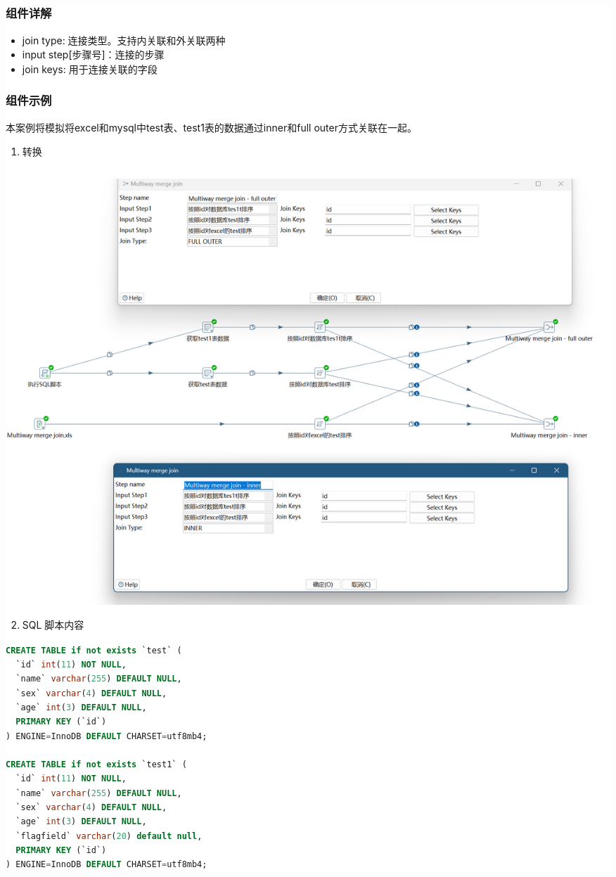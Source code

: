 ### 组件详解

* join type: 连接类型。支持内关联和外关联两种
* input step[步骤号]：连接的步骤
* join keys: 用于连接关联的字段

### 组件示例

本案例将模拟将excel和mysql中test表、test1表的数据通过inner和full outer方式关联在一起。

1. 转换

![多路组合](/images/kettle/kettle_multiway_merge2.png)

2. SQL 脚本内容

```sql
CREATE TABLE if not exists `test` (
  `id` int(11) NOT NULL,
  `name` varchar(255) DEFAULT NULL,
  `sex` varchar(4) DEFAULT NULL,
  `age` int(3) DEFAULT NULL,
  PRIMARY KEY (`id`)
) ENGINE=InnoDB DEFAULT CHARSET=utf8mb4;

CREATE TABLE if not exists `test1` (
  `id` int(11) NOT NULL,
  `name` varchar(255) DEFAULT NULL,
  `sex` varchar(4) DEFAULT NULL,
  `age` int(3) DEFAULT NULL,
  `flagfield` varchar(20) default null,
  PRIMARY KEY (`id`)
) ENGINE=InnoDB DEFAULT CHARSET=utf8mb4;

```